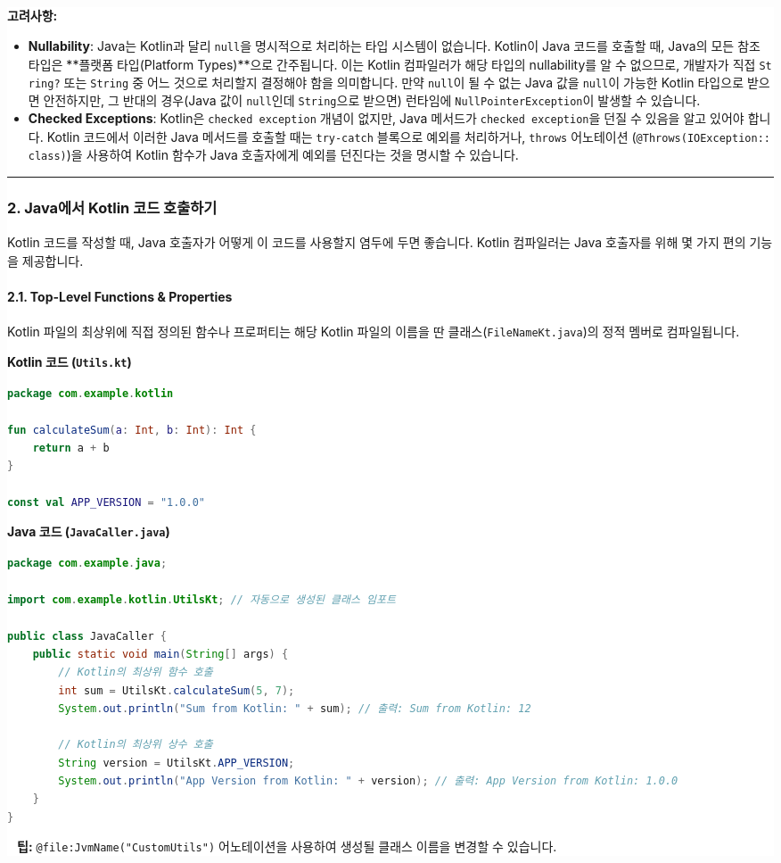 **고려사항:**

*   **Nullability**: Java는 Kotlin과 달리 `null`을 명시적으로 처리하는 타입 시스템이 없습니다. Kotlin이 Java 코드를 호출할 때, Java의 모든 참조 타입은 **플랫폼 타입(Platform Types)**으로 간주됩니다. 이는 Kotlin 컴파일러가 해당 타입의 nullability를 알 수 없으므로, 개발자가 직접 `String?` 또는 `String` 중 어느 것으로 처리할지 결정해야 함을 의미합니다. 만약 `null`이 될 수 없는 Java 값을 `null`이 가능한 Kotlin 타입으로 받으면 안전하지만, 그 반대의 경우(Java 값이 `null`인데 `String`으로 받으면) 런타임에 `NullPointerException`이 발생할 수 있습니다.
*   **Checked Exceptions**: Kotlin은 `checked exception` 개념이 없지만, Java 메서드가 `checked exception`을 던질 수 있음을 알고 있어야 합니다. Kotlin 코드에서 이러한 Java 메서드를 호출할 때는 `try-catch` 블록으로 예외를 처리하거나, `throws` 어노테이션 (`@Throws(IOException::class)`)을 사용하여 Kotlin 함수가 Java 호출자에게 예외를 던진다는 것을 명시할 수 있습니다.

---

### 2. Java에서 Kotlin 코드 호출하기

Kotlin 코드를 작성할 때, Java 호출자가 어떻게 이 코드를 사용할지 염두에 두면 좋습니다. Kotlin 컴파일러는 Java 호출자를 위해 몇 가지 편의 기능을 제공합니다.

#### 2.1. Top-Level Functions & Properties

Kotlin 파일의 최상위에 직접 정의된 함수나 프로퍼티는 해당 Kotlin 파일의 이름을 딴 클래스(`FileNameKt.java`)의 정적 멤버로 컴파일됩니다.

**Kotlin 코드 (`Utils.kt`)**

```kotlin
package com.example.kotlin

fun calculateSum(a: Int, b: Int): Int {
    return a + b
}

const val APP_VERSION = "1.0.0"
```

**Java 코드 (`JavaCaller.java`)**

```java
package com.example.java;

import com.example.kotlin.UtilsKt; // 자동으로 생성된 클래스 임포트

public class JavaCaller {
    public static void main(String[] args) {
        // Kotlin의 최상위 함수 호출
        int sum = UtilsKt.calculateSum(5, 7);
        System.out.println("Sum from Kotlin: " + sum); // 출력: Sum from Kotlin: 12

        // Kotlin의 최상위 상수 호출
        String version = UtilsKt.APP_VERSION;
        System.out.println("App Version from Kotlin: " + version); // 출력: App Version from Kotlin: 1.0.0
    }
}
```
`
`
**팁:** `@file:JvmName("CustomUtils")` 어노테이션을 사용하여 생성될 클래스 이름을 변경할 수 있습니다.
